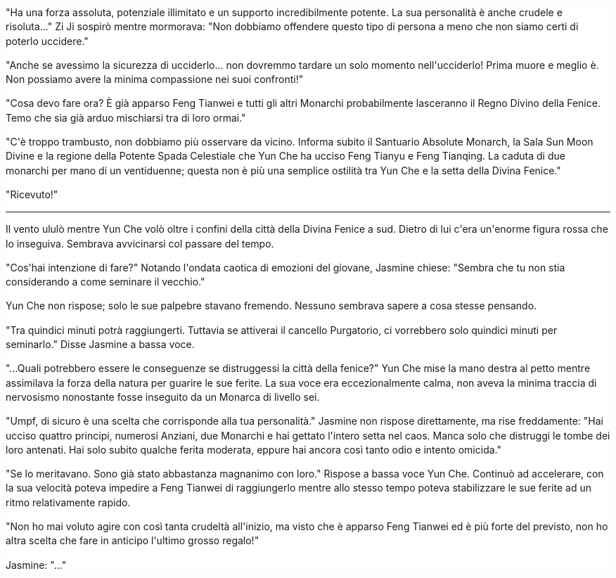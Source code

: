 
"Ha una forza assoluta, potenziale illimitato e un supporto incredibilmente potente. La sua personalità è anche crudele e risoluta..." Zi Ji sospirò mentre mormorava: "Non dobbiamo offendere questo tipo di persona a meno che non siamo certi di poterlo uccidere."


"Anche se avessimo la sicurezza di ucciderlo... non dovremmo tardare un solo momento nell'ucciderlo! Prima muore e meglio è. Non possiamo avere la minima compassione nei suoi confronti!"


"Cosa devo fare ora? È già apparso Feng Tianwei e tutti gli altri Monarchi probabilmente lasceranno il Regno Divino della Fenice. Temo che sia già arduo mischiarsi tra di loro ormai."


"C'è troppo trambusto, non dobbiamo più osservare da vicino. Informa subito il Santuario Absolute Monarch, la Sala Sun Moon Divine e la regione della Potente Spada Celestiale che Yun Che ha ucciso Feng Tianyu e Feng Tianqing. La caduta di due monarchi per mano di un ventiduenne; questa non è più una semplice ostilità tra Yun Che e la setta della Divina Fenice."


"Ricevuto!"


---


Il vento ululò mentre Yun Che volò oltre i confini della città della Divina Fenice a sud. Dietro di lui c'era un'enorme figura rossa che lo inseguiva. Sembrava avvicinarsi col passare del tempo.


"Cos'hai intenzione di fare?" Notando l'ondata caotica di emozioni del giovane, Jasmine chiese: "Sembra che tu non stia considerando a come seminare il vecchio."


Yun Che non rispose; solo le sue palpebre stavano fremendo. Nessuno sembrava sapere a cosa stesse pensando.


"Tra quindici minuti potrà raggiungerti. Tuttavia se attiverai il cancello Purgatorio, ci vorrebbero solo quindici minuti per seminarlo." Disse Jasmine a bassa voce.


"...Quali potrebbero essere le conseguenze se distruggessi la città della fenice?" Yun Che mise la mano destra al petto mentre assimilava la forza della natura per guarire le sue ferite. La sua voce era eccezionalmente calma, non aveva la minima traccia di nervosismo nonostante fosse inseguito da un Monarca di livello sei.


"Umpf, di sicuro è una scelta che corrisponde alla tua personalità." Jasmine non rispose direttamente, ma rise freddamente: "Hai ucciso quattro principi, numerosi Anziani, due Monarchi e hai gettato l'intero setta nel caos. Manca solo che distruggi le tombe dei loro antenati. Hai solo subito qualche ferita moderata, eppure hai ancora così tanto odio e intento omicida."


"Se lo meritavano. Sono già stato abbastanza magnanimo con loro." Rispose a bassa voce Yun Che. Continuò ad accelerare, con la sua velocità poteva impedire a Feng Tianwei di raggiungerlo mentre allo stesso tempo poteva stabilizzare le sue ferite ad un ritmo relativamente rapido.


"Non ho mai voluto agire con così tanta crudeltà all'inizio, ma visto che è apparso Feng Tianwei ed è più forte del previsto, non ho altra scelta che fare in anticipo l'ultimo grosso regalo!"


Jasmine: "..."
